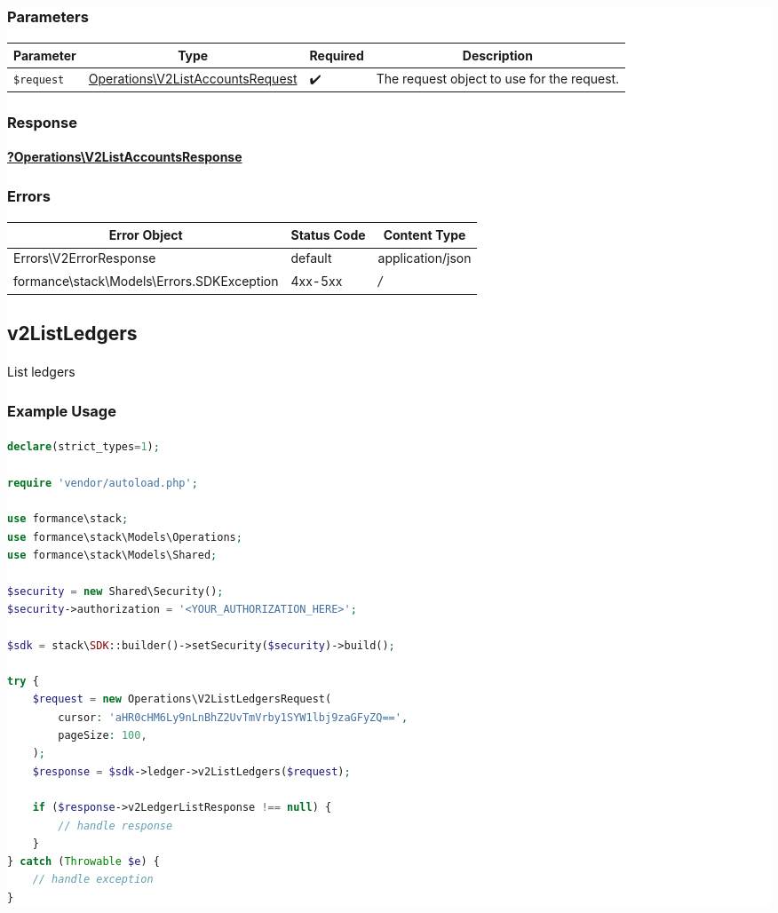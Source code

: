 ### Parameters

| Parameter                                                                            | Type                                                                                 | Required                                                                             | Description                                                                          |
| ------------------------------------------------------------------------------------ | ------------------------------------------------------------------------------------ | ------------------------------------------------------------------------------------ | ------------------------------------------------------------------------------------ |
| `$request`                                                                           | [Operations\V2ListAccountsRequest](../../Models/Operations/V2ListAccountsRequest.md) | :heavy_check_mark:                                                                   | The request object to use for the request.                                           |


### Response

**[?Operations\V2ListAccountsResponse](../../Models/Operations/V2ListAccountsResponse.md)**
### Errors

| Error Object                              | Status Code                               | Content Type                              |
| ----------------------------------------- | ----------------------------------------- | ----------------------------------------- |
| Errors\V2ErrorResponse                    | default                                   | application/json                          |
| formance\stack\Models\Errors.SDKException | 4xx-5xx                                   | */*                                       |

## v2ListLedgers

List ledgers

### Example Usage

```php
declare(strict_types=1);

require 'vendor/autoload.php';

use formance\stack;
use formance\stack\Models\Operations;
use formance\stack\Models\Shared;

$security = new Shared\Security();
$security->authorization = '<YOUR_AUTHORIZATION_HERE>';

$sdk = stack\SDK::builder()->setSecurity($security)->build();

try {
    $request = new Operations\V2ListLedgersRequest(
        cursor: 'aHR0cHM6Ly9nLnBhZ2UvTmVrby1SYW1lbj9zaGFyZQ==',
        pageSize: 100,
    );
    $response = $sdk->ledger->v2ListLedgers($request);

    if ($response->v2LedgerListResponse !== null) {
        // handle response
    }
} catch (Throwable $e) {
    // handle exception
}
```
